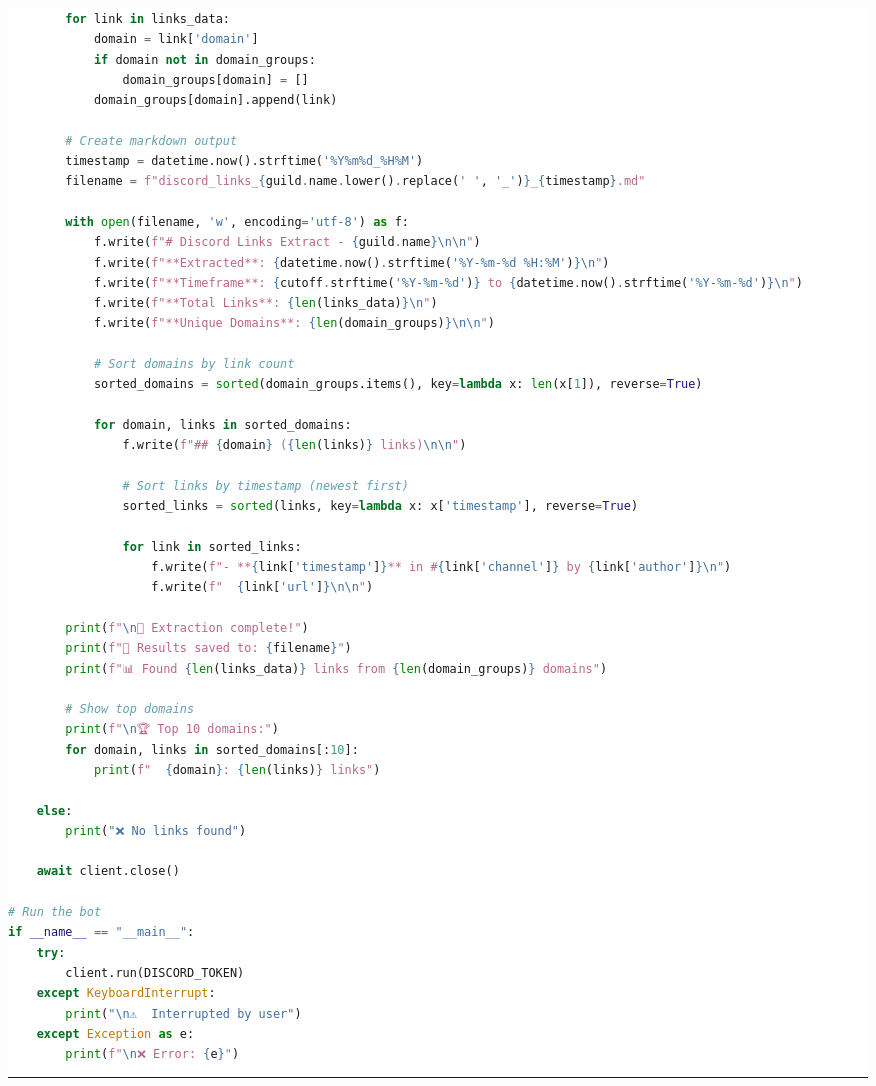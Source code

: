 ```python
        for link in links_data:
            domain = link['domain']
            if domain not in domain_groups:
                domain_groups[domain] = []
            domain_groups[domain].append(link)
        
        # Create markdown output
        timestamp = datetime.now().strftime('%Y%m%d_%H%M')
        filename = f"discord_links_{guild.name.lower().replace(' ', '_')}_{timestamp}.md"
        
        with open(filename, 'w', encoding='utf-8') as f:
            f.write(f"# Discord Links Extract - {guild.name}\n\n")
            f.write(f"**Extracted**: {datetime.now().strftime('%Y-%m-%d %H:%M')}\n")
            f.write(f"**Timeframe**: {cutoff.strftime('%Y-%m-%d')} to {datetime.now().strftime('%Y-%m-%d')}\n")
            f.write(f"**Total Links**: {len(links_data)}\n")
            f.write(f"**Unique Domains**: {len(domain_groups)}\n\n")
            
            # Sort domains by link count
            sorted_domains = sorted(domain_groups.items(), key=lambda x: len(x[1]), reverse=True)
            
            for domain, links in sorted_domains:
                f.write(f"## {domain} ({len(links)} links)\n\n")
                
                # Sort links by timestamp (newest first)
                sorted_links = sorted(links, key=lambda x: x['timestamp'], reverse=True)
                
                for link in sorted_links:
                    f.write(f"- **{link['timestamp']}** in #{link['channel']} by {link['author']}\n")
                    f.write(f"  {link['url']}\n\n")
        
        print(f"\n🎉 Extraction complete!")
        print(f"📄 Results saved to: {filename}")
        print(f"📊 Found {len(links_data)} links from {len(domain_groups)} domains")
        
        # Show top domains
        print(f"\n🏆 Top 10 domains:")
        for domain, links in sorted_domains[:10]:
            print(f"  {domain}: {len(links)} links")
    
    else:
        print("❌ No links found")
    
    await client.close()

# Run the bot
if __name__ == "__main__":
    try:
        client.run(DISCORD_TOKEN)
    except KeyboardInterrupt:
        print("\n⚠️  Interrupted by user")
    except Exception as e:
        print(f"\n❌ Error: {e}")
```

---
